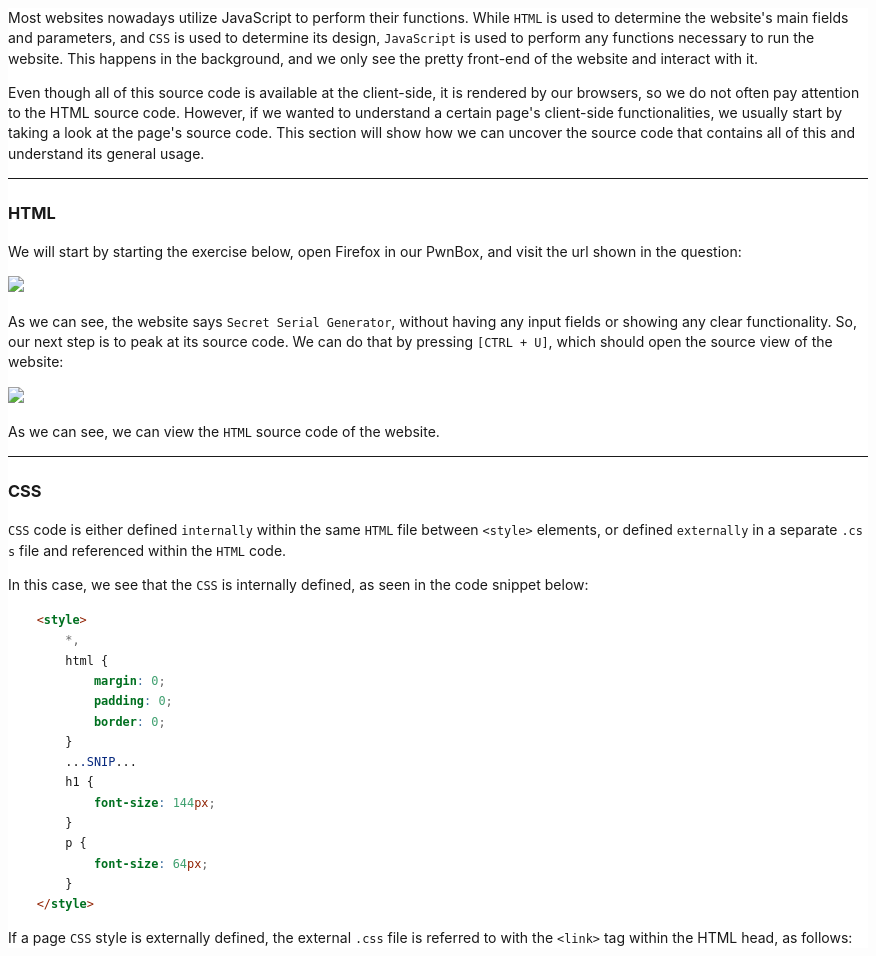 Most websites nowadays utilize JavaScript to perform their functions. While `HTML` is used to determine the website's main fields and parameters, and `CSS` is used to determine its design, `JavaScript` is used to perform any functions necessary to run the website. This happens in the background, and we only see the pretty front-end of the website and interact with it.

Even though all of this source code is available at the client-side, it is rendered by our browsers, so we do not often pay attention to the HTML source code. However, if we wanted to understand a certain page's client-side functionalities, we usually start by taking a look at the page's source code. This section will show how we can uncover the source code that contains all of this and understand its general usage.

***

### HTML

We will start by starting the exercise below, open Firefox in our PwnBox, and visit the url shown in the question:

&#x20;  ![](https://academy.hackthebox.com/storage/modules/41/js\_deobf\_mainsite.jpg)

As we can see, the website says `Secret Serial Generator`, without having any input fields or showing any clear functionality. So, our next step is to peak at its source code. We can do that by pressing `[CTRL + U]`, which should open the source view of the website:

&#x20;  ![](https://academy.hackthebox.com/storage/modules/41/js\_deobf\_mainsite\_source\_1.jpg)

As we can see, we can view the `HTML` source code of the website.

***

### CSS

`CSS` code is either defined `internally` within the same `HTML` file between `<style>` elements, or defined `externally` in a separate `.css` file and referenced within the `HTML` code.

In this case, we see that the `CSS` is internally defined, as seen in the code snippet below:

```html
    <style>
        *,
        html {
            margin: 0;
            padding: 0;
            border: 0;
        }
        ...SNIP...
        h1 {
            font-size: 144px;
        }
        p {
            font-size: 64px;
        }
    </style>
```

If a page `CSS` style is externally defined, the external `.css` file is referred to with the `<link>` tag within the HTML head, as follows:
